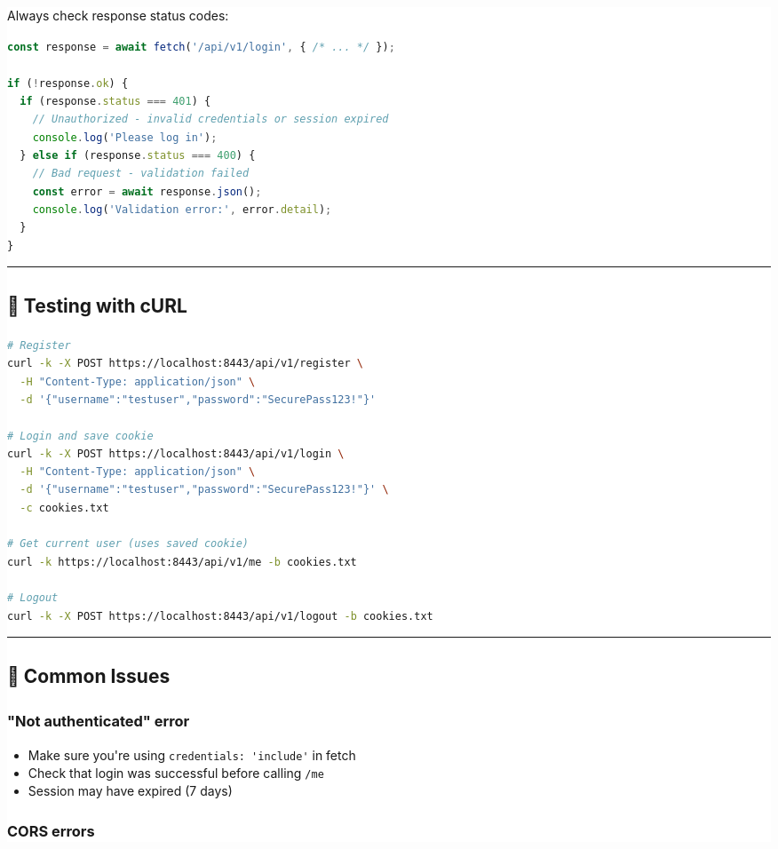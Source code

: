 Always check response status codes:

```typescript
const response = await fetch('/api/v1/login', { /* ... */ });

if (!response.ok) {
  if (response.status === 401) {
    // Unauthorized - invalid credentials or session expired
    console.log('Please log in');
  } else if (response.status === 400) {
    // Bad request - validation failed
    const error = await response.json();
    console.log('Validation error:', error.detail);
  }
}
```

---

## 🧪 Testing with cURL

```bash
# Register
curl -k -X POST https://localhost:8443/api/v1/register \
  -H "Content-Type: application/json" \
  -d '{"username":"testuser","password":"SecurePass123!"}'

# Login and save cookie
curl -k -X POST https://localhost:8443/api/v1/login \
  -H "Content-Type: application/json" \
  -d '{"username":"testuser","password":"SecurePass123!"}' \
  -c cookies.txt

# Get current user (uses saved cookie)
curl -k https://localhost:8443/api/v1/me -b cookies.txt

# Logout
curl -k -X POST https://localhost:8443/api/v1/logout -b cookies.txt
```

---

## 🐛 Common Issues

### "Not authenticated" error

- Make sure you're using `credentials: 'include'` in fetch
- Check that login was successful before calling `/me`
- Session may have expired (7 days)

### CORS errors
